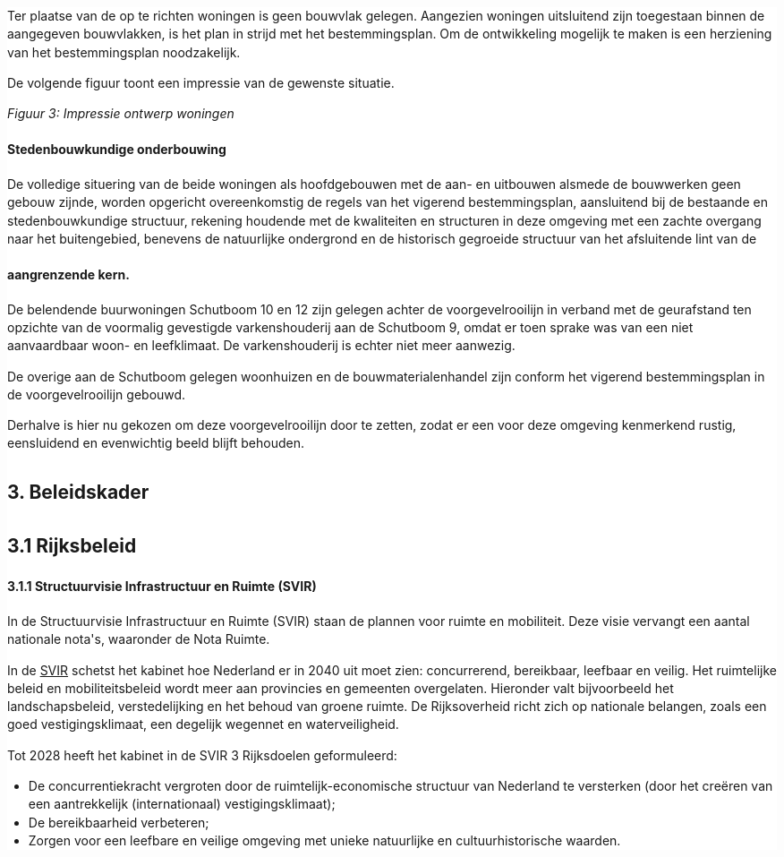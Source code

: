 Ter plaatse van de op te richten woningen is geen bouwvlak gelegen. Aangezien woningen uitsluitend zijn toegestaan binnen de aangegeven bouwvlakken, is het plan in strijd met het bestemmingsplan. Om de ontwikkeling mogelijk te maken is een herziening van het bestemmingsplan noodzakelijk.

De volgende figuur toont een impressie van de gewenste situatie.

*Figuur 3: Impressie ontwerp woningen* 

#### Stedenbouwkundige onderbouwing

De volledige situering van de beide woningen als hoofdgebouwen met de aan- en uitbouwen alsmede de bouwwerken geen gebouw zijnde, worden opgericht overeenkomstig de regels van het vigerend bestemmingsplan, aansluitend bij de bestaande en stedenbouwkundige structuur, rekening houdende met de kwaliteiten en structuren in deze omgeving met een zachte overgang naar het buitengebied, benevens de natuurlijke ondergrond en de historisch gegroeide structuur van het afsluitende lint van de

#### aangrenzende kern.

De belendende buurwoningen Schutboom 10 en 12 zijn gelegen achter de voorgevelrooilijn in verband met de geurafstand ten opzichte van de voormalig gevestigde varkenshouderij aan de Schutboom 9, omdat er toen sprake was van een niet aanvaardbaar woon- en leefklimaat. De varkenshouderij is echter niet meer aanwezig.

De overige aan de Schutboom gelegen woonhuizen en de bouwmaterialenhandel zijn conform het vigerend bestemmingsplan in de voorgevelrooilijn gebouwd.

Derhalve is hier nu gekozen om deze voorgevelrooilijn door te zetten, zodat er een voor deze omgeving kenmerkend rustig, eensluidend en evenwichtig beeld blijft behouden.

## <span id="page-8-0"></span>3. Beleidskader

## <span id="page-8-1"></span>3.1 Rijksbeleid

#### <span id="page-8-2"></span>3.1.1 Structuurvisie Infrastructuur en Ruimte (SVIR)

In de Structuurvisie Infrastructuur en Ruimte (SVIR) staan de plannen voor ruimte en mobiliteit. Deze visie vervangt een aantal nationale nota's, waaronder de Nota Ruimte.

In de [SVIR](http://www.rijksoverheid.nl/onderwerpen/ruimtelijke-ordening-en-bereikbaarheid/documenten-en-publicaties/kamerstukken/2012/03/13/definitieve-structuurvisie-infrastructuur-en-ruimte.html) schetst het kabinet hoe Nederland er in 2040 uit moet zien: concurrerend, bereikbaar, leefbaar en veilig. Het ruimtelijke beleid en mobiliteitsbeleid wordt meer aan provincies en gemeenten overgelaten. Hieronder valt bijvoorbeeld het landschapsbeleid, verstedelijking en het behoud van groene ruimte. De Rijksoverheid richt zich op nationale belangen, zoals een goed vestigingsklimaat, een degelijk wegennet en waterveiligheid.

Tot 2028 heeft het kabinet in de SVIR 3 Rijksdoelen geformuleerd:

- De concurrentiekracht vergroten door de ruimtelijk-economische structuur van Nederland te versterken (door het creëren van een aantrekkelijk (internationaal) vestigingsklimaat);
- De bereikbaarheid verbeteren;
- Zorgen voor een leefbare en veilige omgeving met unieke natuurlijke en cultuurhistorische waarden.
